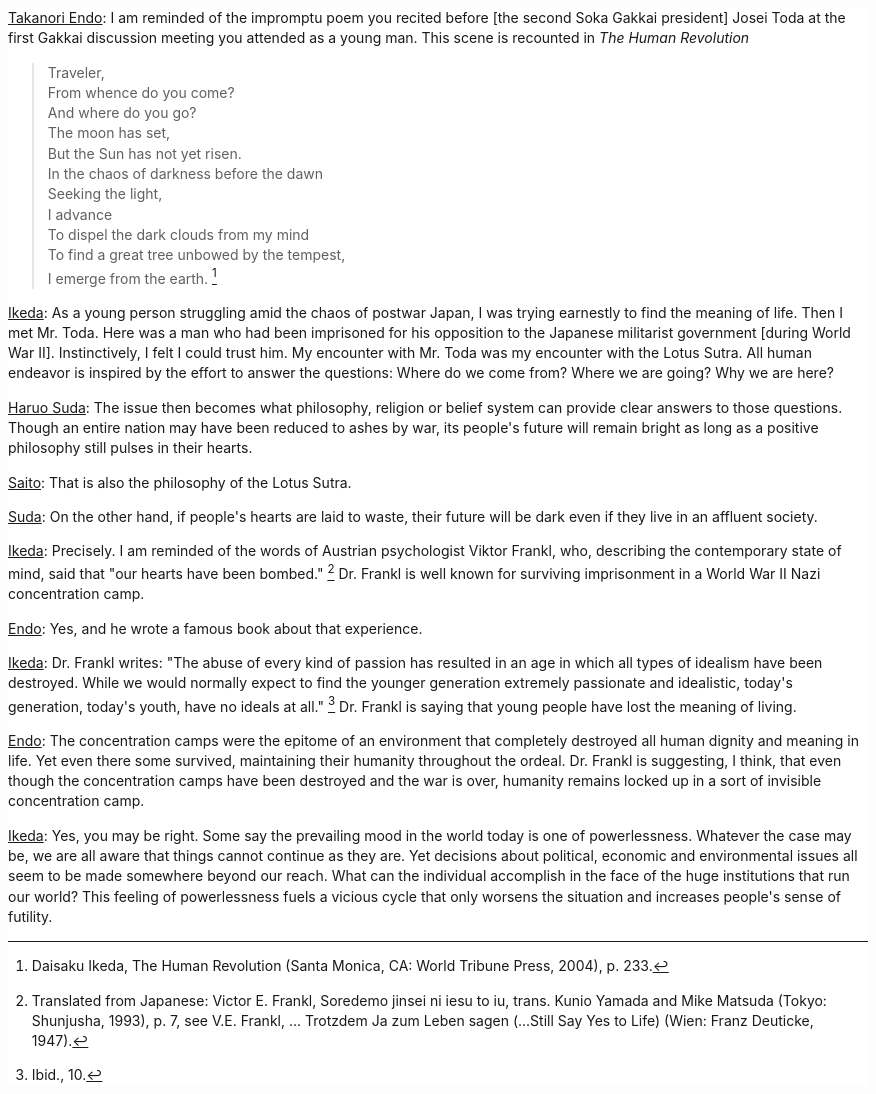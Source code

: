 <ins>Takanori Endo</ins>: I am reminded of the impromptu poem you recited before [the second Soka Gakkai president] Josei Toda at the first Gakkai discussion meeting you attended as a young man. This scene is recounted in *The Human Revolution*

> Traveler,  
> From whence do you come?  
> And where do you go?  
> The moon has set,  
> But the Sun has not yet risen.  
> In the chaos of darkness before the dawn  
> Seeking the light,  
> I advance  
> To dispel the dark clouds from my mind  
> To find a great tree unbowed by the tempest,  
> I emerge from the earth. [^2]

<ins>Ikeda</ins>: As a young person struggling amid the chaos of postwar Japan, I was trying earnestly to find the meaning of life. Then I met Mr. Toda. Here was a man who had been imprisoned for his opposition to the Japanese militarist government [during World War II]. Instinctively, I felt I could trust him. My encounter with Mr. Toda was my encounter with the Lotus Sutra. All human endeavor is inspired by the effort to answer the questions: Where do we come from? Where we are going? Why we are here?

<ins>Haruo Suda</ins>: The issue then becomes what philosophy, religion or belief system can provide clear answers to those questions. Though an entire nation may have been reduced to ashes by war, its people's future will remain bright as long as a positive philosophy still pulses in their hearts.

<ins>Saito</ins>: That is also the philosophy of the Lotus Sutra.

<ins>Suda</ins>: On the other hand, if people's hearts are laid to waste, their future will be dark even if they live in an affluent society.

<ins>Ikeda</ins>: Precisely. I am reminded of the words of Austrian psychologist Viktor Frankl, who, describing the contemporary state of mind, said that "our hearts have been bombed." [^3] Dr. Frankl is well known for surviving imprisonment in a World War II Nazi concentration camp.

<ins>Endo</ins>: Yes, and he wrote a famous book about that experience.

<ins>Ikeda</ins>: Dr. Frankl writes: "The abuse of every kind of passion has resulted in an age in which all types of idealism have been destroyed. While we would normally expect to find the younger generation extremely passionate and idealistic, today's generation, today's youth, have no ideals at all." [^4] Dr. Frankl is saying that young people have lost the meaning of living.

<ins>Endo</ins>: The concentration camps were the epitome of an environment that completely destroyed all human dignity and meaning in life. Yet even there some survived, maintaining their humanity throughout the ordeal. Dr. Frankl is suggesting, I think, that even though the concentration camps have been destroyed and the war is over, humanity remains locked up in a sort of invisible concentration camp.

<ins>Ikeda</ins>: Yes, you may be right. Some say the prevailing mood in the world today is one of powerlessness. Whatever the case may be, we are all aware that things cannot continue as they are. Yet decisions about political, economic and environmental issues all seem to be made somewhere beyond our reach. What can the individual accomplish in the face of the huge institutions that run our world? This feeling of powerlessness fuels a vicious cycle that only worsens the situation and increases people's sense of futility. 


[^1]: Translated from Japanese: Antoine de Saint-Exupéry, Jinsei ni imi wo, trans. Kazutami Watanabi (Tokyo: Misuzu Shobo, 1987) p. 173.
[^2]: Daisaku Ikeda, The Human Revolution (Santa Monica, CA: World Tribune Press, 2004), p. 233.
[^3]: Translated from Japanese: Victor E. Frankl, Soredemo jinsei ni iesu to iu, trans. Kunio Yamada and Mike Matsuda (Tokyo: Shunjusha, 1993), p. 7, see V.E. Frankl, ... Trotzdem Ja zum Leben sagen (...Still Say Yes to Life) (Wien: Franz Deuticke, 1947).
[^4]: Ibid., 10.
[^5]: Translated from Japanese: Aleksandr N.Yakovlev, Rekishi no gen'ei (Illusions of History), trans. Koji Hitachi (Tokyo: Nihon Kezai Shimbunsha, 1993), p. 364.
[^6]: Ibid., 378.
[^7]: Václav Havel, Summer Meditations, trans. Paul Wilson (New York: Alfred A. Knopf, 1992), pp. 1-2.
[^8]: Tokyo Shimbun (Tokyo Newspaper), November 17, 1994.
[^9]: Translated from Japanese: Juan Goytisolo, Saraevo nooto (Guaderno de Sarajevo), trans. Yoshiko Yamamichi (Tokyo: Misuzu Shobo, 1994), p. 114.
[^10]: Kyoko Gendatsu and Eiji Inagawa, Ushinawareta shishunki (Lost Adolescence: Messages from Sarajevo) (Tokyo: Michi Shobo, 1994), p. 62.
[^11]: Ibid., 96-98.
[^12]: Ibid., 272-73.
[^13]: Six non-Buddhist teachers: Influential thinkers in India during Shakyamuni's lifetime who openly broke with the old Vedic tradition and challenged Brahman authority in the Indian social order.
[^14]: Latter Day of the Law: The last of the three periods following Shakyamuni's death, when Buddhism falls into confusion and Shakyamuni's teachings lose the power to lead people to enlightenment. It is said to correspond to the present age.
[^15]: Eternity, happiness, true self, purity: The "four virtues" or noble qualities of the Buddha's life, expounded in the Nirvana Sutra. Because common mortals possess the Buddha nature, they, too, can develop these four virtues when they attain Buddhahood by fulfilling the Buddha's teaching.
[^16]: C.C. Colton, Lacon: Many Things in Few Words (London: Longman, Rees, Orme, Brown and Green, 1829), vol. 2, p. 18.
[^17]: Translated from German: Hermann Hesse,"Bücher" (Books), Trost de Nacht: Neue Gedichte von Hermann Hesse (Berlin: G. Fischer), p. 60.